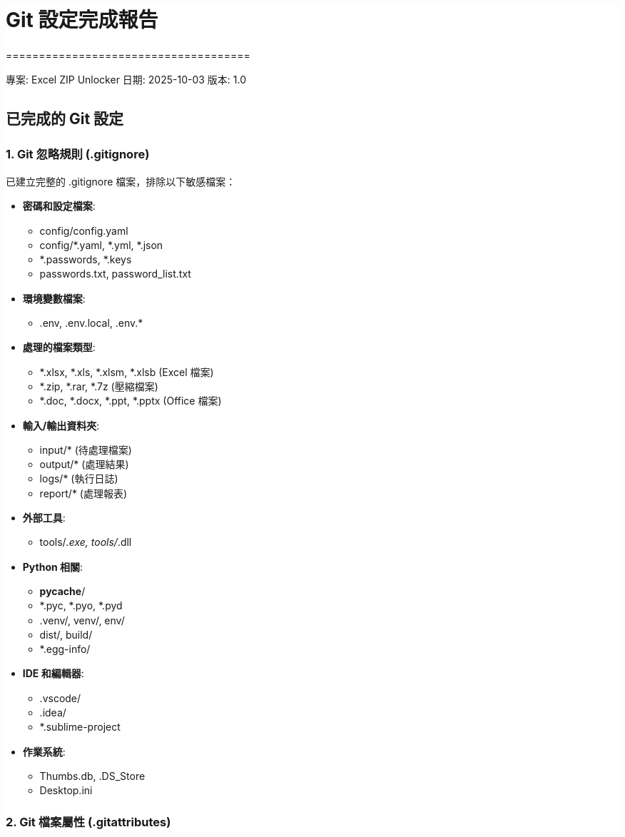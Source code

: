 # Git 設定完成報告
=====================================

專案: Excel ZIP Unlocker
日期: 2025-10-03
版本: 1.0

## 已完成的 Git 設定

### 1. Git 忽略規則 (.gitignore)

已建立完整的 .gitignore 檔案，排除以下敏感檔案：

- **密碼和設定檔案**:
  - config/config.yaml
  - config/*.yaml, *.yml, *.json
  - *.passwords, *.keys
  - passwords.txt, password_list.txt

- **環境變數檔案**:
  - .env, .env.local, .env.*

- **處理的檔案類型**:
  - *.xlsx, *.xls, *.xlsm, *.xlsb (Excel 檔案)
  - *.zip, *.rar, *.7z (壓縮檔案)
  - *.doc, *.docx, *.ppt, *.pptx (Office 檔案)

- **輸入/輸出資料夾**:
  - input/* (待處理檔案)
  - output/* (處理結果)
  - logs/* (執行日誌)
  - report/* (處理報表)

- **外部工具**:
  - tools/*.exe, tools/*.dll

- **Python 相關**:
  - __pycache__/
  - *.pyc, *.pyo, *.pyd
  - .venv/, venv/, env/
  - dist/, build/
  - *.egg-info/

- **IDE 和編輯器**:
  - .vscode/
  - .idea/
  - *.sublime-project

- **作業系統**:
  - Thumbs.db, .DS_Store
  - Desktop.ini

### 2. Git 檔案屬性 (.gitattributes)
